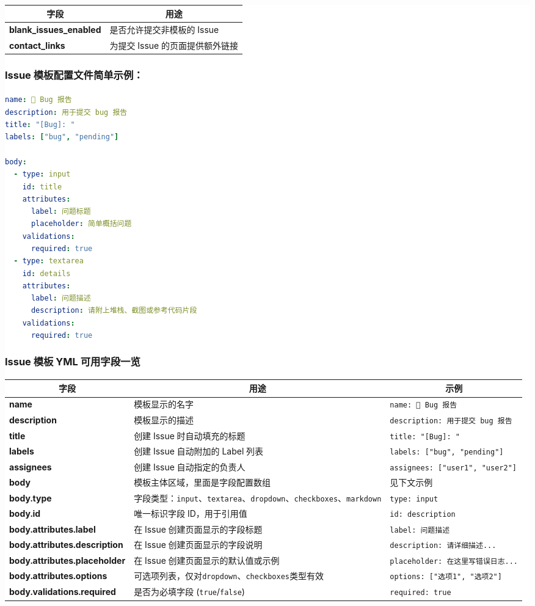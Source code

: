 |字段|用途|
| ------| -------------------------------------|
|**blank_issues_enabled**|是否允许提交非模板的 Issue|
|**contact_links**|为提交 Issue 的页面提供额外链接|


### Issue 模板配置文件简单示例：

```yaml
name: 🐞 Bug 报告
description: 用于提交 bug 报告
title: "[Bug]: "
labels: ["bug", "pending"]

body:
  - type: input
    id: title
    attributes:
      label: 问题标题
      placeholder: 简单概括问题
    validations:
      required: true
  - type: textarea
    id: details
    attributes:
      label: 问题描述
      description: 请附上堆栈、截图或参考代码片段
    validations:
      required: true
```

### Issue 模板 YML 可用字段一览

|字段|用途|示例|
| ------| -------------------------------------| ------------|
|**name**|模板显示的名字|​`name: 🐞 Bug 报告`​|
|**description**|模板显示的描述|​`description: 用于提交 bug 报告`​|
|**title**|创建 Issue 时自动填充的标题|​`title: "[Bug]: "`​|
|**labels**|创建 Issue 自动附加的 Label 列表|​`labels: ["bug", "pending"]`​|
|**assignees**|创建 Issue 自动指定的负责人|​`assignees: ["user1", "user2"]`​|
|**body**|模板主体区域，里面是字段配置数组|见下文示例|
|**body.type**|字段类型：`input`​、`textarea`​、`dropdown`​、`checkboxes`​、`markdown`​|​`type: input`​|
|**body.id**|唯一标识字段 ID，用于引用值|​`id: description`​|
|**body.attributes.label**|在 Issue 创建页面显示的字段标题|​`label: 问题描述`​|
|**body.attributes.description**|在 Issue 创建页面显示的字段说明|​`description: 请详细描述...`​|
|**body.attributes.placeholder**|在 Issue 创建页面显示的默认值或示例|​`placeholder: 在这里写错误日志...`​|
|**body.attributes.options**|可选项列表，仅对`dropdown`​、`checkboxes`​类型有效|​`options: ["选项1", "选项2"]`​|
|**body.validations.required**|是否为必填字段 (`true`​/`false`​)|​`required: true`​|
